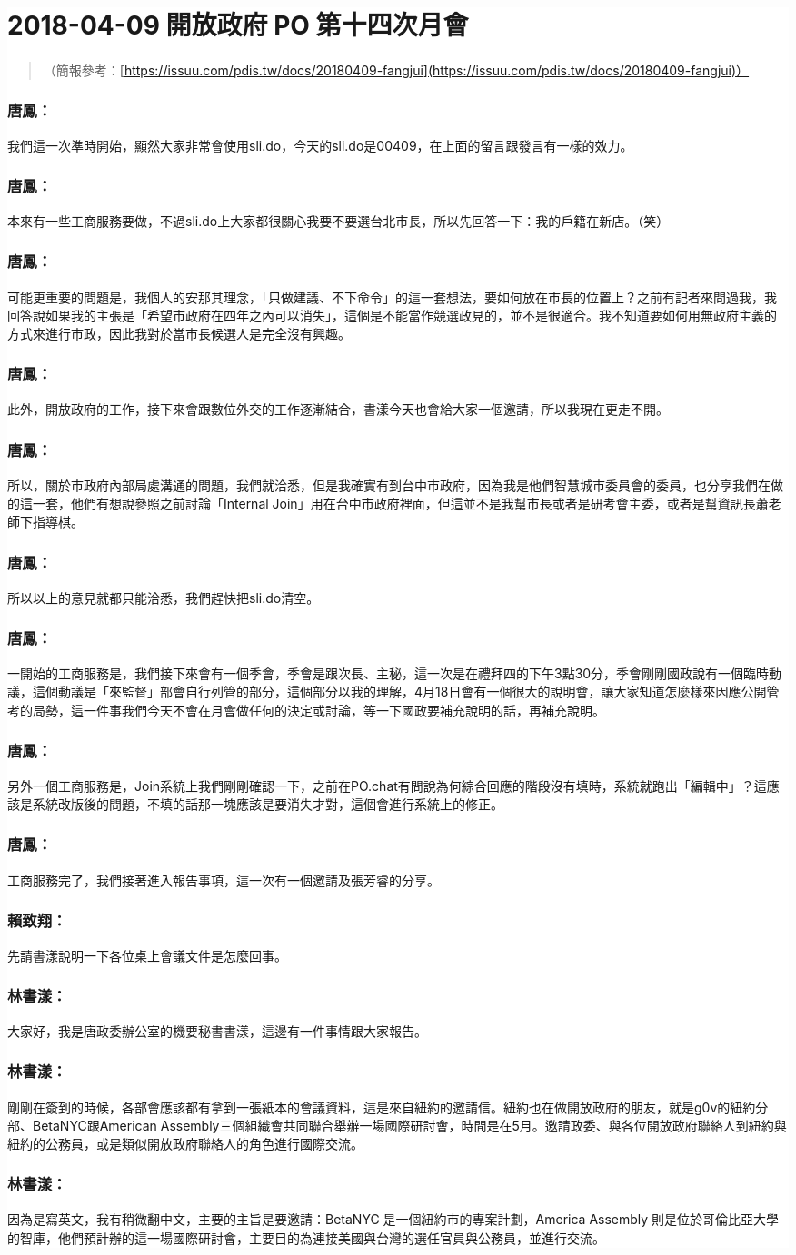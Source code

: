 # 2018-04-09 開放政府 PO 第十四次月會

> （簡報參考：[https://issuu.com/pdis.tw/docs/20180409-fangjui](https://issuu.com/pdis.tw/docs/20180409-fangjui)）

### 唐鳳：
我們這一次準時開始，顯然大家非常會使用sli.do，今天的sli.do是00409，在上面的留言跟發言有一樣的效力。

### 唐鳳：
本來有一些工商服務要做，不過sli.do上大家都很關心我要不要選台北市長，所以先回答一下：我的戶籍在新店。（笑）

### 唐鳳：
可能更重要的問題是，我個人的安那其理念，「只做建議、不下命令」的這一套想法，要如何放在市長的位置上？之前有記者來問過我，我回答說如果我的主張是「希望市政府在四年之內可以消失」，這個是不能當作競選政見的，並不是很適合。我不知道要如何用無政府主義的方式來進行市政，因此我對於當市長候選人是完全沒有興趣。

### 唐鳳：
此外，開放政府的工作，接下來會跟數位外交的工作逐漸結合，書漾今天也會給大家一個邀請，所以我現在更走不開。

### 唐鳳：
所以，關於市政府內部局處溝通的問題，我們就洽悉，但是我確實有到台中市政府，因為我是他們智慧城市委員會的委員，也分享我們在做的這一套，他們有想說參照之前討論「Internal Join」用在台中市政府裡面，但這並不是我幫市長或者是研考會主委，或者是幫資訊長蕭老師下指導棋。

### 唐鳳：
所以以上的意見就都只能洽悉，我們趕快把sli.do清空。

### 唐鳳：
一開始的工商服務是，我們接下來會有一個季會，季會是跟次長、主秘，這一次是在禮拜四的下午3點30分，季會剛剛國政說有一個臨時動議，這個動議是「來監督」部會自行列管的部分，這個部分以我的理解，4月18日會有一個很大的說明會，讓大家知道怎麼樣來因應公開管考的局勢，這一件事我們今天不會在月會做任何的決定或討論，等一下國政要補充說明的話，再補充說明。

### 唐鳳：
另外一個工商服務是，Join系統上我們剛剛確認一下，之前在PO.chat有問說為何綜合回應的階段沒有填時，系統就跑出「編輯中」？這應該是系統改版後的問題，不填的話那一塊應該是要消失才對，這個會進行系統上的修正。

### 唐鳳：
工商服務完了，我們接著進入報告事項，這一次有一個邀請及張芳睿的分享。

### 賴致翔：
先請書漾說明一下各位桌上會議文件是怎麼回事。

### 林書漾：
大家好，我是唐政委辦公室的機要秘書書漾，這邊有一件事情跟大家報告。

### 林書漾：
剛剛在簽到的時候，各部會應該都有拿到一張紙本的會議資料，這是來自紐約的邀請信。紐約也在做開放政府的朋友，就是g0v的紐約分部、BetaNYC跟American Assembly三個組織會共同聯合舉辦一場國際研討會，時間是在5月。邀請政委、與各位開放政府聯絡人到紐約與紐約的公務員，或是類似開放政府聯絡人的角色進行國際交流。

### 林書漾：
因為是寫英文，我有稍微翻中文，主要的主旨是要邀請：BetaNYC 是一個紐約市的專案計劃，America Assembly 則是位於哥倫比亞大學的智庫，他們預計辦的這一場國際研討會，主要目的為連接美國與台灣的選任官員與公務員，並進行交流。
